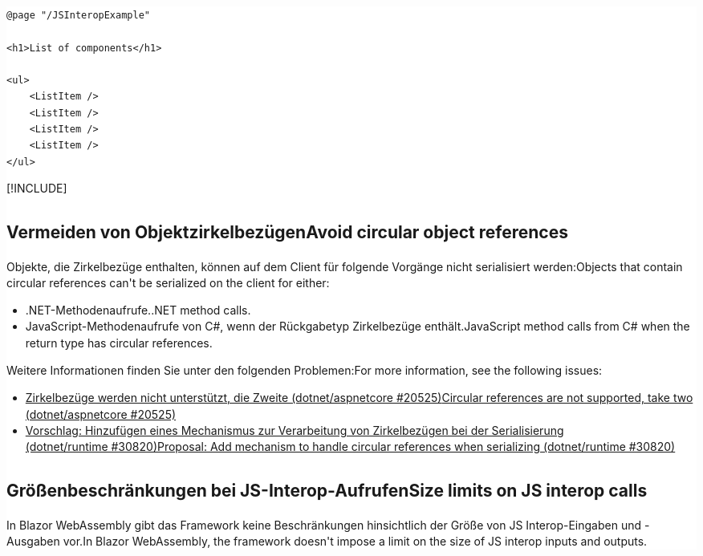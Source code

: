 ```razor
@page "/JSInteropExample"

<h1>List of components</h1>

<ul>
    <ListItem />
    <ListItem />
    <ListItem />
    <ListItem />
</ul>
```

[!INCLUDE[](~/blazor/includes/share-interop-code.md)]

## <a name="avoid-circular-object-references"></a><span data-ttu-id="842f7-188">Vermeiden von Objektzirkelbezügen</span><span class="sxs-lookup"><span data-stu-id="842f7-188">Avoid circular object references</span></span>

<span data-ttu-id="842f7-189">Objekte, die Zirkelbezüge enthalten, können auf dem Client für folgende Vorgänge nicht serialisiert werden:</span><span class="sxs-lookup"><span data-stu-id="842f7-189">Objects that contain circular references can't be serialized on the client for either:</span></span>

* <span data-ttu-id="842f7-190">.NET-Methodenaufrufe.</span><span class="sxs-lookup"><span data-stu-id="842f7-190">.NET method calls.</span></span>
* <span data-ttu-id="842f7-191">JavaScript-Methodenaufrufe von C#, wenn der Rückgabetyp Zirkelbezüge enthält.</span><span class="sxs-lookup"><span data-stu-id="842f7-191">JavaScript method calls from C# when the return type has circular references.</span></span>

<span data-ttu-id="842f7-192">Weitere Informationen finden Sie unter den folgenden Problemen:</span><span class="sxs-lookup"><span data-stu-id="842f7-192">For more information, see the following issues:</span></span>

* [<span data-ttu-id="842f7-193">Zirkelbezüge werden nicht unterstützt, die Zweite (dotnet/aspnetcore #20525)</span><span class="sxs-lookup"><span data-stu-id="842f7-193">Circular references are not supported, take two (dotnet/aspnetcore #20525)</span></span>](https://github.com/dotnet/aspnetcore/issues/20525)
* [<span data-ttu-id="842f7-194">Vorschlag: Hinzufügen eines Mechanismus zur Verarbeitung von Zirkelbezügen bei der Serialisierung (dotnet/runtime #30820)</span><span class="sxs-lookup"><span data-stu-id="842f7-194">Proposal: Add mechanism to handle circular references when serializing (dotnet/runtime #30820)</span></span>](https://github.com/dotnet/runtime/issues/30820)

## <a name="size-limits-on-js-interop-calls"></a><span data-ttu-id="842f7-195">Größenbeschränkungen bei JS-Interop-Aufrufen</span><span class="sxs-lookup"><span data-stu-id="842f7-195">Size limits on JS interop calls</span></span>

<span data-ttu-id="842f7-196">In Blazor WebAssembly gibt das Framework keine Beschränkungen hinsichtlich der Größe von JS Interop-Eingaben und -Ausgaben vor.</span><span class="sxs-lookup"><span data-stu-id="842f7-196">In Blazor WebAssembly, the framework doesn't impose a limit on the size of JS interop inputs and outputs.</span></span>
